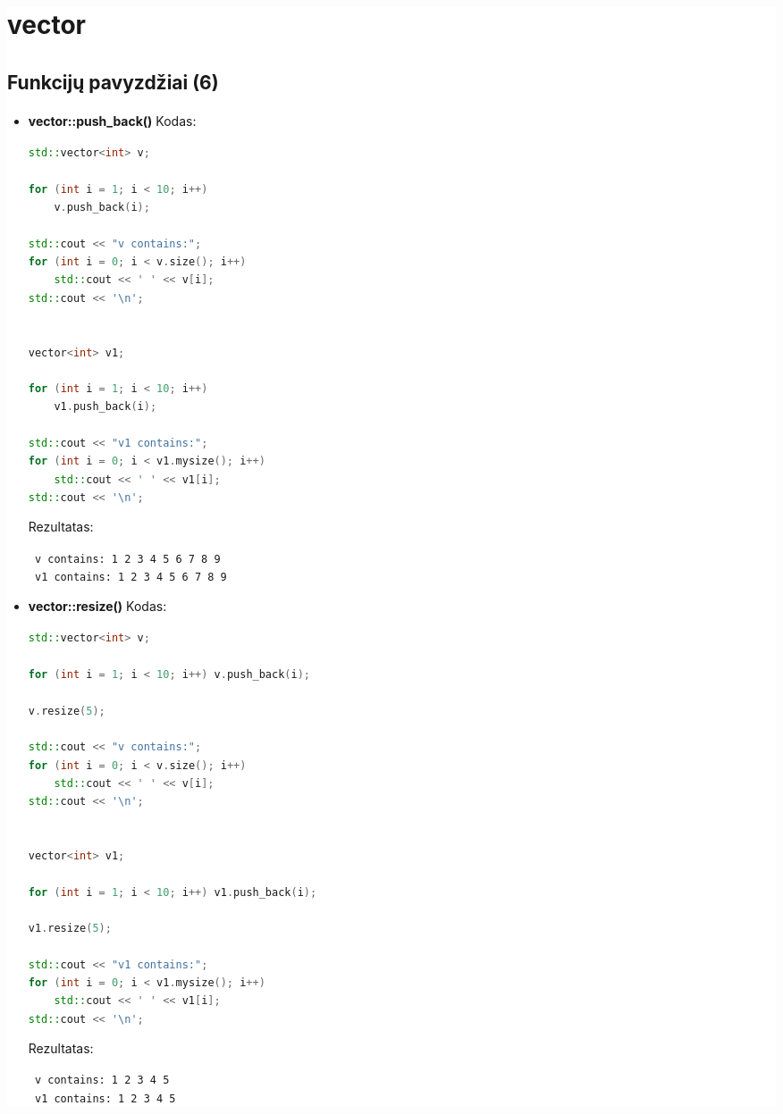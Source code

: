 # vector

## Funkcijų pavyzdžiai (6)

*  **vector::push_back()**
  Kodas:
    ```c++
    std::vector<int> v;

    for (int i = 1; i < 10; i++)
        v.push_back(i);

    std::cout << "v contains:";
    for (int i = 0; i < v.size(); i++)
        std::cout << ' ' << v[i];
    std::cout << '\n';


    vector<int> v1;

    for (int i = 1; i < 10; i++)
        v1.push_back(i);

    std::cout << "v1 contains:";
    for (int i = 0; i < v1.mysize(); i++)
        std::cout << ' ' << v1[i];
    std::cout << '\n';
    ```
    Rezultatas:
    ```console
     v contains: 1 2 3 4 5 6 7 8 9
     v1 contains: 1 2 3 4 5 6 7 8 9
    ```
    
*  **vector::resize()**
  Kodas:
    ```c++
    std::vector<int> v;

    for (int i = 1; i < 10; i++) v.push_back(i);

    v.resize(5);

    std::cout << "v contains:";
    for (int i = 0; i < v.size(); i++)
        std::cout << ' ' << v[i];
    std::cout << '\n';


    vector<int> v1;

    for (int i = 1; i < 10; i++) v1.push_back(i);

    v1.resize(5);

    std::cout << "v1 contains:";
    for (int i = 0; i < v1.mysize(); i++)
        std::cout << ' ' << v1[i];
    std::cout << '\n';
    ```
    Rezultatas:
    ```console
     v contains: 1 2 3 4 5
     v1 contains: 1 2 3 4 5
    ```
  